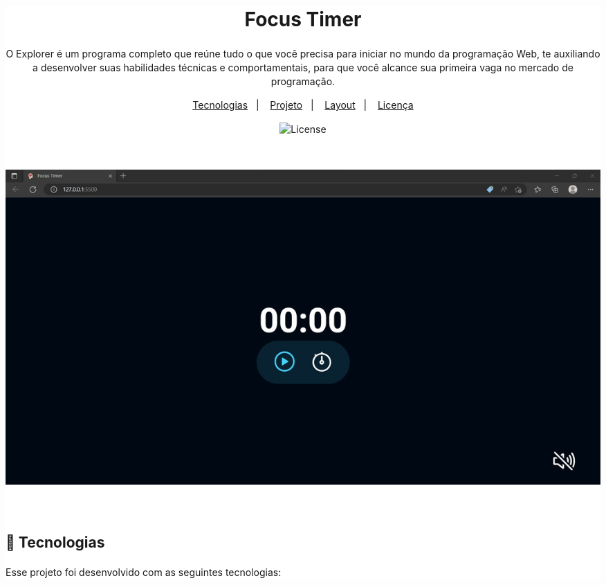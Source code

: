 <h1 align="center">Focus Timer</h1>

<p align="center">
 O Explorer é um programa completo que reúne tudo o que você precisa para iniciar no mundo da programação Web, te auxiliando a desenvolver suas habilidades técnicas e comportamentais, para que você alcance sua primeira vaga no mercado de programação.<br/>
</p>

<p align="center">
  <a href="#-tecnologias">Tecnologias</a>&nbsp;&nbsp;&nbsp;|&nbsp;&nbsp;&nbsp;
  <a href="#-projeto">Projeto</a>&nbsp;&nbsp;&nbsp;|&nbsp;&nbsp;&nbsp;
  <a href="#-layout">Layout</a>&nbsp;&nbsp;&nbsp;|&nbsp;&nbsp;&nbsp;
  <a href="#memo-licença">Licença</a>
</p>

<p align="center">
  <img alt="License" src="https://img.shields.io/static/v1?label=license&message=MIT&color=49AA26&labelColor=000000">
</p>

<br>

<p align="center">
  <img alt="projeto site de carnaval" src=".github/preview.jpg" width="100%">
</p>

<br>

## 🚀 Tecnologias

Esse projeto foi desenvolvido com as seguintes tecnologias:
